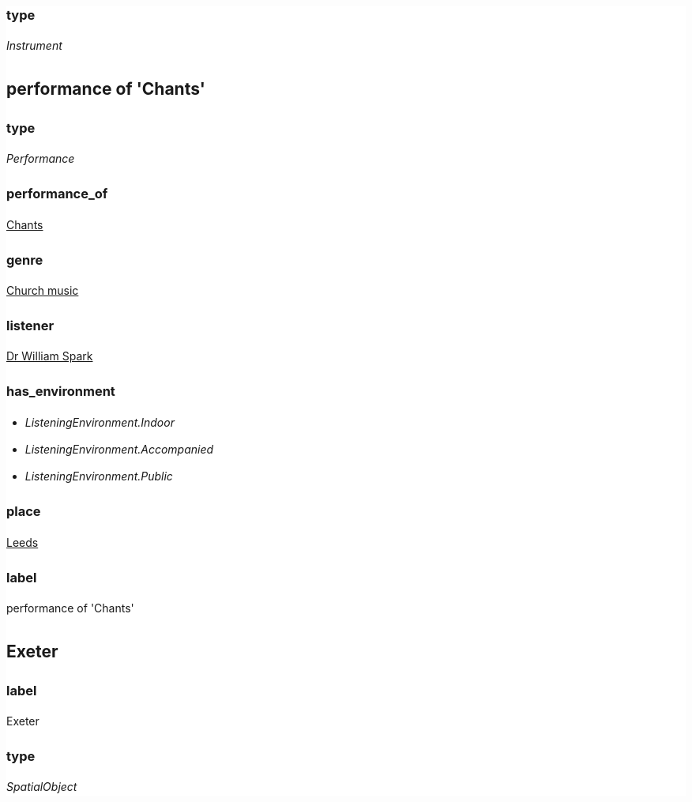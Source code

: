 ### type


*Instrument*

## performance of 'Chants'

### type


*Performance*

### performance_of


[Chants](#Chants)

### genre


[Church music](#Church-music)

### listener


[Dr William Spark](#Dr-William-Spark)

### has_environment

 - *ListeningEnvironment.Indoor*

 - *ListeningEnvironment.Accompanied*

 - *ListeningEnvironment.Public*

### place


[Leeds](#Leeds)

### label


performance of 'Chants'

## Exeter

### label


Exeter

### type


*SpatialObject*
